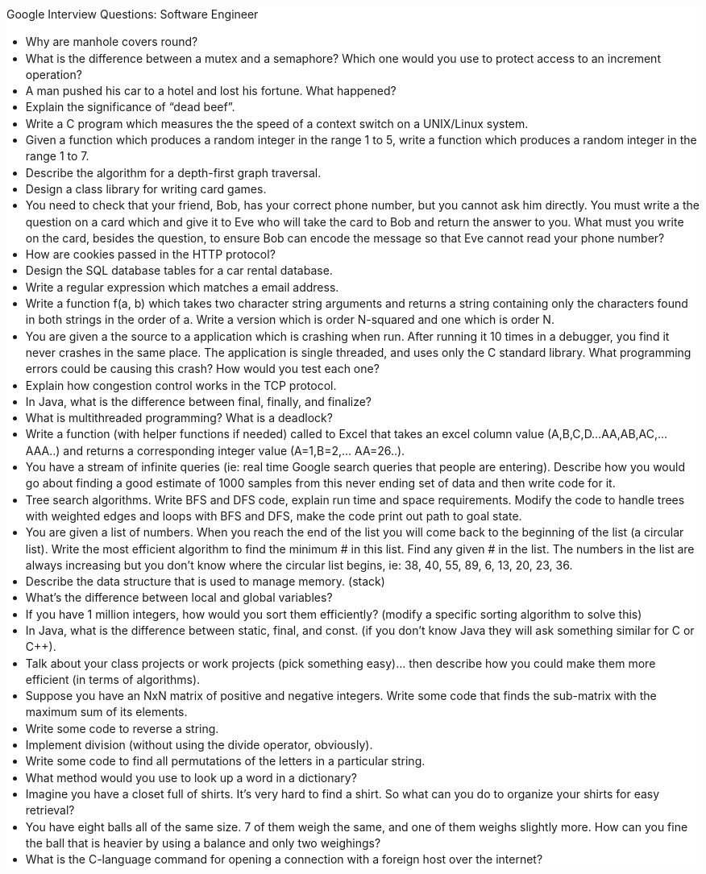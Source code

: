 
Google Interview Questions: Software Engineer



   * Why are manhole covers round?
   * What is the difference between a mutex and a semaphore? Which one would you use to protect access to an increment operation?
   * A man pushed his car to a hotel and lost his fortune. What happened?
   * Explain the significance of “dead beef”.
   * Write a C program which measures the the speed of a context switch on a UNIX/Linux system.
   * Given a function which produces a random integer in the range 1 to 5, write a function which produces a random integer in the range 1 to 7.
   * Describe the algorithm for a depth-first graph traversal.
   * Design a class library for writing card games.
   * You need to check that your friend, Bob, has your correct phone number, but you cannot ask him directly. You must write a the question on a card which and give it to Eve who will take the card to Bob and return the answer to you. What must you write on the card, besides the question, to ensure Bob can encode the message so that Eve cannot read your phone number?
   * How are cookies passed in the HTTP protocol?
   * Design the SQL database tables for a car rental database.
   * Write a regular expression which matches a email address.
   * Write a function f(a, b) which takes two character string arguments and returns a string containing only the characters found in both strings in the order of a. Write a version which is order N-squared and one which is order N.
   * You are given a the source to a application which is crashing when run. After running it 10 times in a debugger, you find it never crashes in the same place. The application is single threaded, and uses only the C standard library. What programming errors could be causing this crash? How would you test each one?
   * Explain how congestion control works in the TCP protocol.
   * In Java, what is the difference between final, finally, and finalize?
   * What is multithreaded programming? What is a deadlock?
   * Write a function (with helper functions if needed) called to Excel that takes an excel column value (A,B,C,D…AA,AB,AC,… AAA..) and returns a corresponding integer value (A=1,B=2,… AA=26..).
   * You have a stream of infinite queries (ie: real time Google search queries that people are entering). Describe how you would go about finding a good estimate of 1000 samples from this never ending set of data and then write code for it.
   * Tree search algorithms. Write BFS and DFS code, explain run time and space requirements. Modify the code to handle trees with weighted edges and loops with BFS and DFS, make the code print out path to goal state.
   * You are given a list of numbers. When you reach the end of the list you will come back to the beginning of the list (a circular list). Write the most efficient algorithm to find the minimum # in this list. Find any given # in the list. The numbers in the list are always increasing but you don’t know where the circular list begins, ie: 38, 40, 55, 89, 6, 13, 20, 23, 36.
   * Describe the data structure that is used to manage memory. (stack)
   * What’s the difference between local and global variables?
   * If you have 1 million integers, how would you sort them efficiently? (modify a specific sorting algorithm to solve this)
   * In Java, what is the difference between static, final, and const. (if you don’t know Java they will ask something similar for C or C++).
   * Talk about your class projects or work projects (pick something easy)… then describe how you could make them more efficient (in terms of algorithms).
   * Suppose you have an NxN matrix of positive and negative integers. Write some code that finds the sub-matrix with the maximum sum of its elements.
   * Write some code to reverse a string.
   * Implement division (without using the divide operator, obviously).
   * Write some code to find all permutations of the letters in a particular string.
   * What method would you use to look up a word in a dictionary?
   * Imagine you have a closet full of shirts. It’s very hard to find a shirt. So what can you do to organize your shirts for easy retrieval?
   * You have eight balls all of the same size. 7 of them weigh the same, and one of them weighs slightly more. How can you fine the ball that is heavier by using a balance and only two weighings?
   * What is the C-language command for opening a connection with a foreign host over the internet?